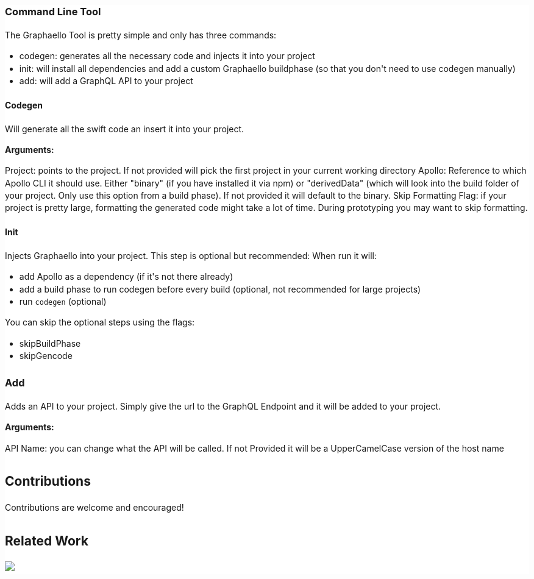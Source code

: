 ### Command Line Tool

The Graphaello Tool is pretty simple and only has three commands:

- codegen: generates all the necessary code and injects it into your project
- init: will install all dependencies and add a custom Graphaello buildphase (so that you don't need to use codegen manually)
- add: will add a GraphQL API to your project

#### Codegen

Will generate all the swift code an insert it into your project.

**Arguments:**

Project: points to the project. If not provided will pick the first project in your current working directory
Apollo: Reference to which Apollo CLI it should use. Either "binary" (if you have installed it via npm) or "derivedData" (which will look into the build folder of your project. Only use this option from a build phase). If not provided it will default to the binary.
Skip Formatting Flag: if your project is pretty large, formatting the generated code might take a lot of time. During prototyping you may want to skip formatting.

#### Init

Injects Graphaello into your project. This step is optional but recommended:
When run it will:
- add Apollo as a dependency (if it's not there already)
- add a build phase to run codegen before every build (optional, not recommended for large projects)
- run `codegen` (optional)

You can skip the optional steps using the flags:

- skipBuildPhase
- skipGencode

### Add

Adds an API to your project. Simply give the url to the GraphQL Endpoint and it will be added to your project.

**Arguments:**

API Name: you can change what the API will be called. If not Provided it will be a UpperCamelCase version of the host name


## Contributions
Contributions are welcome and encouraged!

## Related Work

![](https://github.com/nerdsupremacist/GraphZahl/raw/master/logo.png)

